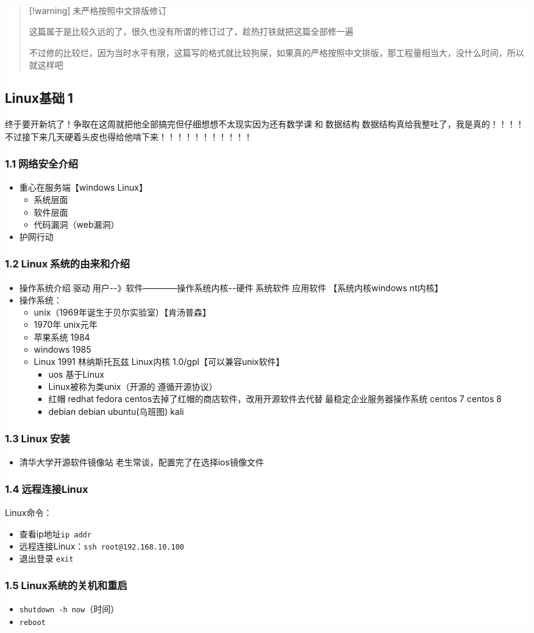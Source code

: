 > [!warning] 未严格按照中文排版修订
>
> 这篇属于是比较久远的了，很久也没有所谓的修订过了，趁热打铁就把这篇全部修一遍
>
> 不过修的比较烂，因为当时水平有限，这篇写的格式就比较狗屎，如果真的严格按照中文排版，那工程量相当大，没什么时间，所以就这样吧

## Linux基础 1

终于要开新坑了！争取在这周就把他全部搞完但仔细想想不太现实因为还有数学课 和 数据结构 数据结构真给我整吐了，我是真的！！！！不过接下来几天硬着头皮也得给他啃下来！！！！！！！！！！！

### 1.1 网络安全介绍

- 重心在服务端【windows Linux】
  - 系统层面
  - 软件层面
  - 代码漏洞（web漏洞）
- 护网行动

### 1.2 Linux 系统的由来和介绍

- 操作系统介绍                驱动
用户--》软件————操作系统内核--硬件
  系统软件 应用软件
【系统内核windows nt内核】
- 操作系统：
  - unix（1969年诞生于贝尔实验室）【肯汤普森】
  - 1970年 unix元年
  - 苹果系统 1984
  - windows 1985
  - Linux 1991 林纳斯托瓦兹 Linux内核 1.0/gpl【可以兼容unix软件】
    - uos 基于Linux
    - Linux被称为类unix（开源的 遵循开源协议）
    - 红帽 redhat fedora centos去掉了红帽的商店软件，改用开源软件去代替 最稳定企业服务器操作系统 centos 7 centos 8
    - debian debian ubuntu(乌班图) kali

### 1.3 Linux 安装

- 清华大学开源软件镜像站
老生常谈，配置完了在选择ios镜像文件

### 1.4 远程连接Linux
Linux命令：

- 查看ip地址`ip addr`
- 远程连接Linux：`ssh root@192.168.10.100`
- 退出登录 `exit`

### 1.5 Linux系统的关机和重启

- `shutdown -h now`（时间）
- `reboot`
